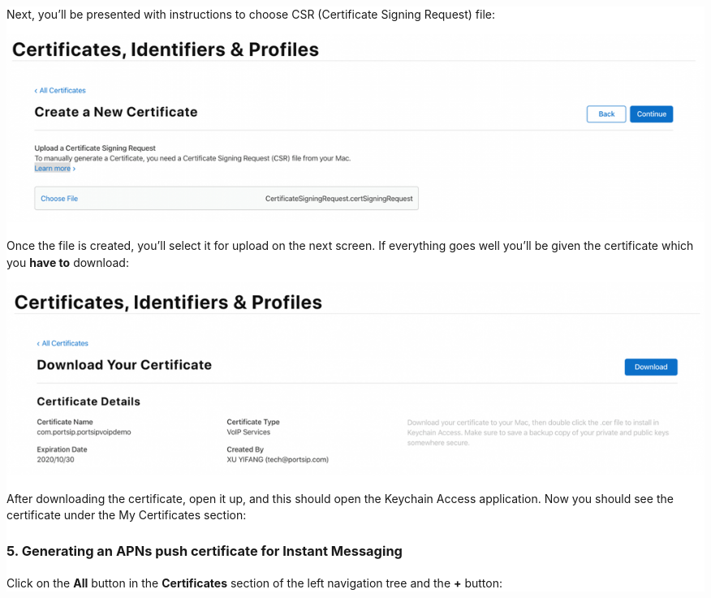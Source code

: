 

Next, you’ll be presented with instructions to choose CSR (Certificate Signing Request) file:

![](../.gitbook/assets/19-1400x378.png)



Once the file is created, you’ll select it for upload on the next screen. If everything goes well you’ll be given the certificate which you **have to** download:

![](../.gitbook/assets/20-1400x388.png)



After downloading the certificate, open it up, and this should open the Keychain Access application. Now you should see the certificate under the My Certificates section:



### **5. Generating an APNs push certificate for Instant Messaging**

Click on the **All** button in the **Certificates** section of the left navigation tree and the **+** button:


